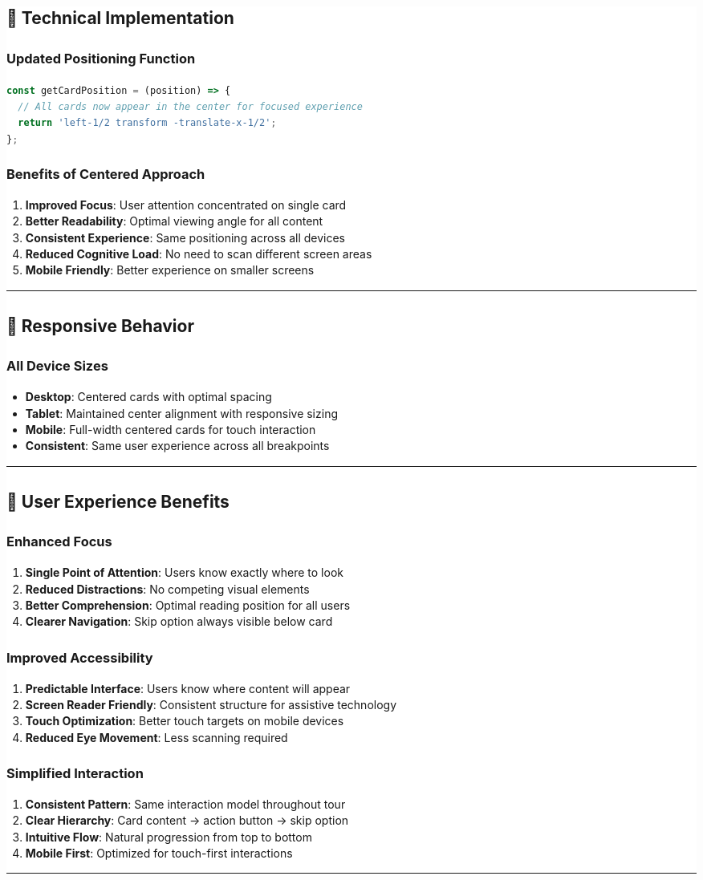 
## 🔧 **Technical Implementation**

### **Updated Positioning Function**
```javascript
const getCardPosition = (position) => {
  // All cards now appear in the center for focused experience
  return 'left-1/2 transform -translate-x-1/2';
};
```

### **Benefits of Centered Approach**
1. **Improved Focus**: User attention concentrated on single card
2. **Better Readability**: Optimal viewing angle for all content
3. **Consistent Experience**: Same positioning across all devices
4. **Reduced Cognitive Load**: No need to scan different screen areas
5. **Mobile Friendly**: Better experience on smaller screens

---

## 📱 **Responsive Behavior**

### **All Device Sizes**
- **Desktop**: Centered cards with optimal spacing
- **Tablet**: Maintained center alignment with responsive sizing
- **Mobile**: Full-width centered cards for touch interaction
- **Consistent**: Same user experience across all breakpoints

---

## 🎯 **User Experience Benefits**

### **Enhanced Focus**
1. **Single Point of Attention**: Users know exactly where to look
2. **Reduced Distractions**: No competing visual elements
3. **Better Comprehension**: Optimal reading position for all users
4. **Clearer Navigation**: Skip option always visible below card

### **Improved Accessibility**
1. **Predictable Interface**: Users know where content will appear
2. **Screen Reader Friendly**: Consistent structure for assistive technology
3. **Touch Optimization**: Better touch targets on mobile devices
4. **Reduced Eye Movement**: Less scanning required

### **Simplified Interaction**
1. **Consistent Pattern**: Same interaction model throughout tour
2. **Clear Hierarchy**: Card content → action button → skip option
3. **Intuitive Flow**: Natural progression from top to bottom
4. **Mobile First**: Optimized for touch-first interactions

---